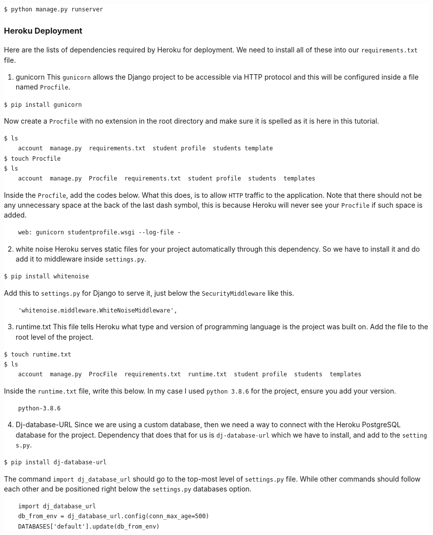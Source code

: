 ```bash
$ python manage.py runserver
```
### Heroku Deployment

Here are the lists of dependencies required by Heroku for deployment. We need to install all of these into our `requirements.txt` file. 

1. gunicorn
    This `gunicorn` allows the Django project to be accessible via HTTP protocol and this will be configured inside a file named `Procfile`.
```bash
$ pip install gunicorn
```
Now create a `Procfile` with no extension in the root directory and make sure it is spelled as it is here in this tutorial.
```bash
$ ls
    account  manage.py  requirements.txt  student profile  students template
$ touch Procfile
$ ls
    account  manage.py  Procfile  requirements.txt  student profile  students  templates
```
Inside the `Procfile`, add the codes below. What this does, is to allow `HTTP` traffic to the application. Note that there should not be any unnecessary space at the back of the last dash symbol, this is because Heroku will never see your `Procfile` if such space is added.
```
    web: gunicorn studentprofile.wsgi --log-file -
```
2. white noise
    Heroku serves static files for your project automatically through this dependency. So we have to install it and do add it to middleware inside `settings.py`.
```bash
$ pip install whitenoise
```
Add this to `settings.py` for Django to serve it, just below the `SecurityMiddleware` like this.
```
    'whitenoise.middleware.WhiteNoiseMiddleware',
```
3. runtime.txt
    This file tells Heroku what type and version of programming language is the project was built on. Add the file to the root level of the project.
```bash
$ touch runtime.txt
$ ls
    account  manage.py  ProcFile  requirements.txt  runtime.txt  student profile  students  templates
```
Inside the `runtime.txt` file, write this below. In my case I used `python 3.8.6` for the project, ensure you add your version.
```
    python-3.8.6
```
4. Dj-database-URL
    Since we are using a custom database, then we need a way to connect with the Heroku PostgreSQL database for the project. Dependency that does that for us is `dj-database-url` which we have to install, and add to the `settings.py`.
```bash
$ pip install dj-database-url
```
The command `import dj_database_url` should go to the top-most level of `settings.py` file. While other commands should follow each other and be positioned right below the `settings.py` databases option.
```
    import dj_database_url
    db_from_env = dj_database_url.config(conn_max_age=500)
    DATABASES['default'].update(db_from_env)
```